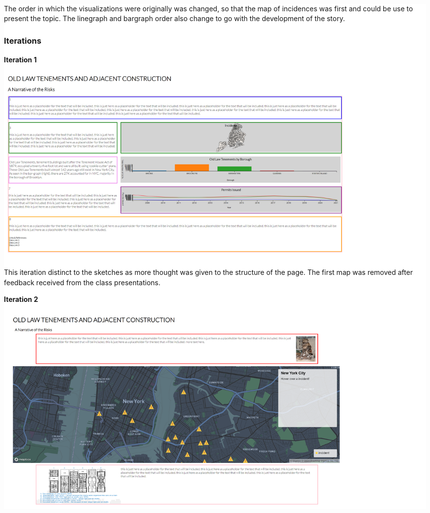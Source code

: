The order in which the visualizations were originally was changed, so that the map of incidences was first and could be use to present the topic. The linegraph and bargraph order also change to go with the development of the story.

### Iterations
**Iteration 1**

<img src='../lib/assets/full_proj1_iteration1.PNG' width='700px'>

This iteration distinct to the sketches as more thought was given to the structure of the page. The first map was removed after feedback received from the class presentations.

**Iteration 2**

<img src='../lib/assets/full_proj1_iteration2p1.PNG' width='700px'>
